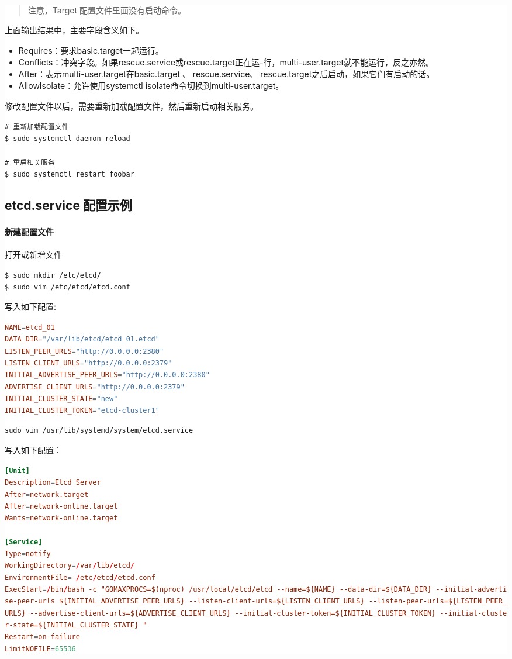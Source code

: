 > 注意，Target 配置文件里面没有启动命令。

上面输出结果中，主要字段含义如下。


- Requires：要求basic.target一起运行。
- Conflicts：冲突字段。如果rescue.service或rescue.target正在运-行，multi-user.target就不能运行，反之亦然。
- After：表示multi-user.target在basic.target 、 rescue.service、 rescue.target之后启动，如果它们有启动的话。
- AllowIsolate：允许使用systemctl isolate命令切换到multi-user.target。


修改配置文件以后，需要重新加载配置文件，然后重新启动相关服务。

```
# 重新加载配置文件
$ sudo systemctl daemon-reload

# 重启相关服务
$ sudo systemctl restart foobar
```



## etcd.service 配置示例

#### 新建配置文件

打开或新增文件

```sh
$ sudo mkdir /etc/etcd/
$ sudo vim /etc/etcd/etcd.conf
```

写入如下配置:

```conf
NAME=etcd_01
DATA_DIR="/var/lib/etcd/etcd_01.etcd"
LISTEN_PEER_URLS="http://0.0.0.0:2380"
LISTEN_CLIENT_URLS="http://0.0.0.0:2379"
INITIAL_ADVERTISE_PEER_URLS="http://0.0.0.0:2380"
ADVERTISE_CLIENT_URLS="http://0.0.0.0:2379"
INITIAL_CLUSTER_STATE="new"
INITIAL_CLUSTER_TOKEN="etcd-cluster1"
```


```
sudo vim /usr/lib/systemd/system/etcd.service
```

写入如下配置：

```toml
[Unit]
Description=Etcd Server
After=network.target
After=network-online.target
Wants=network-online.target

[Service]
Type=notify
WorkingDirectory=/var/lib/etcd/
EnvironmentFile=-/etc/etcd/etcd.conf
ExecStart=/bin/bash -c "GOMAXPROCS=$(nproc) /usr/local/etcd/etcd --name=${NAME} --data-dir=${DATA_DIR} --initial-advertise-peer-urls ${INITIAL_ADVERTISE_PEER_URLS} --listen-client-urls=${LISTEN_CLIENT_URLS} --listen-peer-urls=${LISTEN_PEER_URLS} --advertise-client-urls=${ADVERTISE_CLIENT_URLS} --initial-cluster-token=${INITIAL_CLUSTER_TOKEN} --initial-cluster-state=${INITIAL_CLUSTER_STATE} "
Restart=on-failure
LimitNOFILE=65536

```